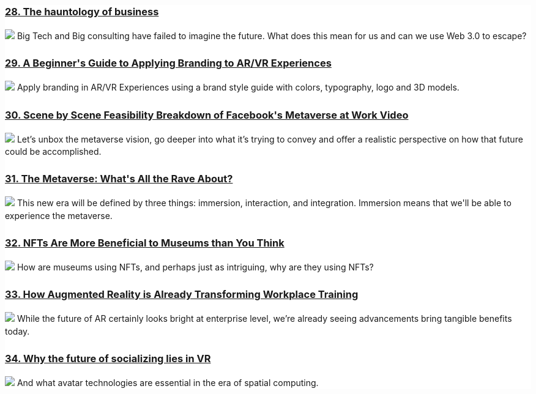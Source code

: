### [28. The hauntology of business](https://hackernoon.com/metas-ugliness-the-metaverse-our-unfuture-and-web-30)
![](https://cdn.hackernoon.com/images/j85mvBawQVZS4A8eFNFxA0fyE442-1la3l0h.jpeg)
Big Tech and Big consulting have failed to imagine the future. What does this mean for us and can we use Web 3.0 to escape?

### [29. A Beginner's Guide to Applying Branding to AR/VR Experiences](https://hackernoon.com/a-beginners-guide-to-applying-branding-to-arvr-experiences-hl2r34qc)
![](https://hackernoon.com/images/jf6vZ688mOdIbQoKHGHxhReTALF2-603z280d.jpeg)
Apply branding in AR/VR Experiences using a brand style guide with colors, typography, logo and 3D models.

### [30. Scene by Scene Feasibility Breakdown of Facebook's Metaverse at Work Video ](https://hackernoon.com/unboxing-the-metaverse)
![](https://cdn.hackernoon.com/images/UkAeqbeEiOajpjolJeRyMutEDag1-du63e7t.jpeg)
Let’s unbox the metaverse vision, go deeper into what it’s trying to convey and offer a realistic perspective on how that future could be accomplished.

### [31. The Metaverse: What's All the Rave About?](https://hackernoon.com/the-metaverse-whats-all-the-rave-about)
![](https://cdn.hackernoon.com/images/FPmit8QxzXa6LLCPU0N2AMvjLCP2-hh93rhj.jpeg)
This new era will be defined by three things: immersion, interaction, and integration. Immersion means that we'll be able to experience the metaverse.

### [32. NFTs Are More Beneficial to Museums than You Think](https://hackernoon.com/nfts-are-more-beneficial-to-museums-than-you-think)
![](https://cdn.hackernoon.com/images/HIwLcAFj3eei3NrIzYNXixy0pgU2-hk93n5k.png)
How are museums using NFTs, and perhaps just as intriguing, why are they using NFTs?

### [33. How Augmented Reality is Already Transforming Workplace Training](https://hackernoon.com/how-augmented-reality-is-already-transforming-workplace-training)
![](https://cdn.hackernoon.com/images/AyspbPX32fhvPLqUsbsDvTB6IVg2-dsb3spj.jpeg)
While the future of AR certainly looks bright at enterprise level, we’re already seeing advancements bring tangible benefits today.

### [34. Why the future of socializing lies in VR](https://hackernoon.com/why-the-future-of-socializing-lies-in-vr-vlf3ut3)
![](https://firebasestorage.googleapis.com/v0/b/hackernoon-app.appspot.com/o/images%2FxOJIMWJIusgM9xCLpu9EuKPndUp2-oy7r3u22.jpeg?alt=media&token=d3f4ccf4-baad-4e3f-b685-b5c86116c776)
And what avatar technologies are essential in the era of spatial computing.

